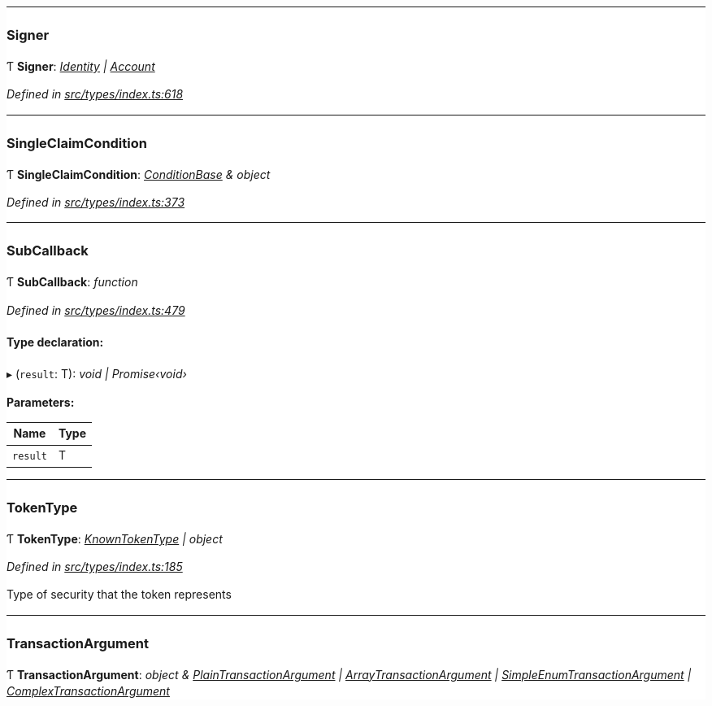 ___

###  Signer

Ƭ **Signer**: *[Identity](classes/identity.md) | [Account](classes/account.md)*

*Defined in [src/types/index.ts:618](https://github.com/PolymathNetwork/polymesh-sdk/blob/c77f6a3e/src/types/index.ts#L618)*

___

###  SingleClaimCondition

Ƭ **SingleClaimCondition**: *[ConditionBase](globals.md#conditionbase) & object*

*Defined in [src/types/index.ts:373](https://github.com/PolymathNetwork/polymesh-sdk/blob/c77f6a3e/src/types/index.ts#L373)*

___

###  SubCallback

Ƭ **SubCallback**: *function*

*Defined in [src/types/index.ts:479](https://github.com/PolymathNetwork/polymesh-sdk/blob/c77f6a3e/src/types/index.ts#L479)*

#### Type declaration:

▸ (`result`: T): *void | Promise‹void›*

**Parameters:**

Name | Type |
------ | ------ |
`result` | T |

___

###  TokenType

Ƭ **TokenType**: *[KnownTokenType](enums/knowntokentype.md) | object*

*Defined in [src/types/index.ts:185](https://github.com/PolymathNetwork/polymesh-sdk/blob/c77f6a3e/src/types/index.ts#L185)*

Type of security that the token represents

___

###  TransactionArgument

Ƭ **TransactionArgument**: *object & [PlainTransactionArgument](interfaces/plaintransactionargument.md) | [ArrayTransactionArgument](interfaces/arraytransactionargument.md) | [SimpleEnumTransactionArgument](interfaces/simpleenumtransactionargument.md) | [ComplexTransactionArgument](interfaces/complextransactionargument.md)*
